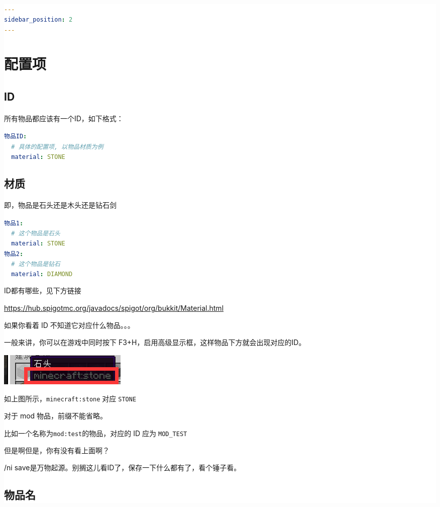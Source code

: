```yaml
---
sidebar_position: 2
---
```


# 配置项

## ID

所有物品都应该有一个ID，如下格式：

```yaml
物品ID:
  # 具体的配置项, 以物品材质为例
  material: STONE
```

## 材质

即，物品是石头还是木头还是钻石剑

```yaml
物品1:
  # 这个物品是石头
  material: STONE
物品2:
  # 这个物品是钻石
  material: DIAMOND
```

ID都有哪些，见下方链接

https://hub.spigotmc.org/javadocs/spigot/org/bukkit/Material.html

如果你看着 ID 不知道它对应什么物品。。。

一般来讲，你可以在游戏中同时按下 F3+H，启用高级显示框，这样物品下方就会出现对应的ID。

![](_images/高级提示框.png)

如上图所示，`minecraft:stone` 对应 `STONE`

对于 mod 物品，前缀不能省略。

比如一个名称为`mod:test`的物品，对应的 ID 应为 `MOD_TEST`

但是啊但是，你有没有看上面啊？

/ni save是万物起源。别搁这儿看ID了，保存一下什么都有了，看个锤子看。

## 物品名
